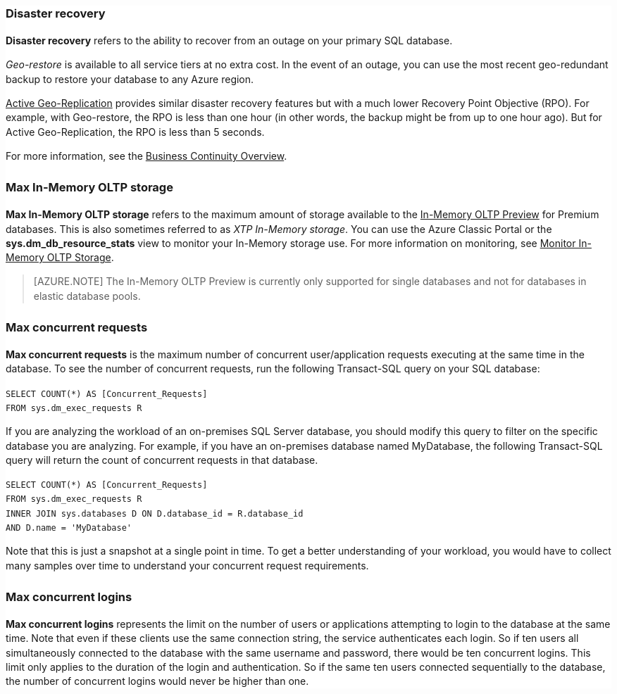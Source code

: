 ### Disaster recovery

**Disaster recovery** refers to the ability to recover from an outage on your primary SQL database.

*Geo-restore* is available to all service tiers at no extra cost. In the event of an outage, you can use the most recent geo-redundant backup to restore your database to any Azure region.

[Active Geo-Replication](sql-database-geo-replication-overview.md) provides similar disaster recovery features but with a much lower Recovery Point Objective (RPO). For example, with Geo-restore, the RPO is less than one hour (in other words, the backup might be from up to one hour ago). But for Active Geo-Replication, the RPO is less than 5 seconds.

For more information, see the [Business Continuity Overview](sql-database-business-continuity.md).

### Max In-Memory OLTP storage
**Max In-Memory OLTP storage** refers to the maximum amount of storage available to the [In-Memory OLTP Preview](sql-database-in-memory.md) for Premium databases. This is also sometimes referred to as *XTP In-Memory storage*. You can use the Azure Classic Portal or the **sys.dm_db_resource_stats** view to monitor your In-Memory storage use. For more information on monitoring, see [Monitor In-Memory OLTP Storage](sql-database-in-memory-oltp-monitoring.md).

>[AZURE.NOTE] The In-Memory OLTP Preview is currently only supported for single databases and not for databases in elastic database pools.

### Max concurrent requests

**Max concurrent requests** is the maximum number of concurrent user/application requests executing at the same time in the database. To see the number of concurrent requests, run the following Transact-SQL query on your SQL database:

	SELECT COUNT(*) AS [Concurrent_Requests]
	FROM sys.dm_exec_requests R

If you are analyzing the workload of an on-premises SQL Server database, you should modify this query to filter on the specific database you are analyzing. For example, if you have an on-premises database named MyDatabase, the following Transact-SQL query will return the count of concurrent requests in that database.

	SELECT COUNT(*) AS [Concurrent_Requests]
	FROM sys.dm_exec_requests R
	INNER JOIN sys.databases D ON D.database_id = R.database_id
	AND D.name = 'MyDatabase'

Note that this is just a snapshot at a single point in time. To get a better understanding of your workload, you would have to collect many samples over time to understand your concurrent request requirements.

### Max concurrent logins

**Max concurrent logins** represents the limit on the number of users or applications attempting to login to the database at the same time. Note that even if these clients use the same connection string, the service authenticates each login. So if ten users all simultaneously connected to the database with the same username and password, there would be ten concurrent logins. This limit only applies to the duration of the login and authentication. So if the same ten users connected sequentially to the database, the number of concurrent logins would never be higher than one.
